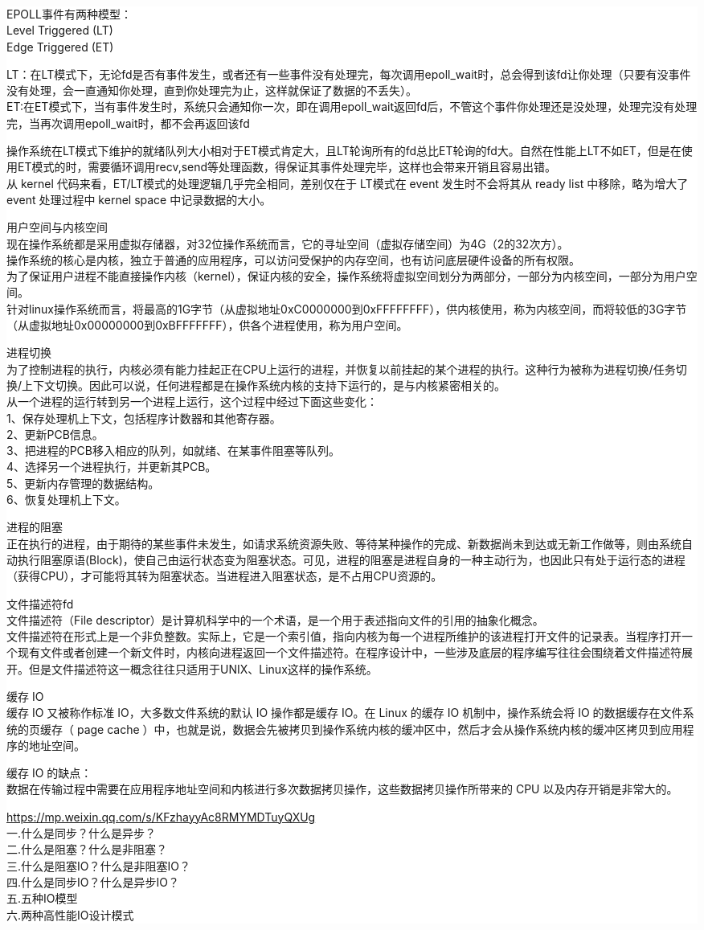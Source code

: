   
EPOLL事件有两种模型：  
Level Triggered (LT)  
Edge Triggered (ET)  
  
LT：在LT模式下，无论fd是否有事件发生，或者还有一些事件没有处理完，每次调用epoll_wait时，总会得到该fd让你处理（只要有没事件没有处理，会一直通知你处理，直到你处理完为止，这样就保证了数据的不丢失）。  
ET:在ET模式下，当有事件发生时，系统只会通知你一次，即在调用epoll_wait返回fd后，不管这个事件你处理还是没处理，处理完没有处理完，当再次调用epoll_wait时，都不会再返回该fd  
  
操作系统在LT模式下维护的就绪队列大小相对于ET模式肯定大，且LT轮询所有的fd总比ET轮询的fd大。自然在性能上LT不如ET，但是在使用ET模式的时，需要循环调用recv,send等处理函数，得保证其事件处理完毕，这样也会带来开销且容易出错。  
从 kernel 代码来看，ET/LT模式的处理逻辑几乎完全相同，差别仅在于 LT模式在 event 发生时不会将其从 ready list 中移除，略为增大了event 处理过程中 kernel space 中记录数据的大小。  
           
  
  
  
用户空间与内核空间  
现在操作系统都是采用虚拟存储器，对32位操作系统而言，它的寻址空间（虚拟存储空间）为4G（2的32次方）。  
操作系统的核心是内核，独立于普通的应用程序，可以访问受保护的内存空间，也有访问底层硬件设备的所有权限。  
为了保证用户进程不能直接操作内核（kernel），保证内核的安全，操作系统将虚拟空间划分为两部分，一部分为内核空间，一部分为用户空间。  
针对linux操作系统而言，将最高的1G字节（从虚拟地址0xC0000000到0xFFFFFFFF），供内核使用，称为内核空间，而将较低的3G字节（从虚拟地址0x00000000到0xBFFFFFFF），供各个进程使用，称为用户空间。  
  
进程切换  
为了控制进程的执行，内核必须有能力挂起正在CPU上运行的进程，并恢复以前挂起的某个进程的执行。这种行为被称为进程切换/任务切换/上下文切换。因此可以说，任何进程都是在操作系统内核的支持下运行的，是与内核紧密相关的。  
从一个进程的运行转到另一个进程上运行，这个过程中经过下面这些变化：  
1、保存处理机上下文，包括程序计数器和其他寄存器。  
2、更新PCB信息。  
3、把进程的PCB移入相应的队列，如就绪、在某事件阻塞等队列。  
4、选择另一个进程执行，并更新其PCB。  
5、更新内存管理的数据结构。  
6、恢复处理机上下文。  
           
进程的阻塞  
正在执行的进程，由于期待的某些事件未发生，如请求系统资源失败、等待某种操作的完成、新数据尚未到达或无新工作做等，则由系统自动执行阻塞原语(Block)，使自己由运行状态变为阻塞状态。可见，进程的阻塞是进程自身的一种主动行为，也因此只有处于运行态的进程（获得CPU），才可能将其转为阻塞状态。当进程进入阻塞状态，是不占用CPU资源的。  
  
文件描述符fd  
文件描述符（File descriptor）是计算机科学中的一个术语，是一个用于表述指向文件的引用的抽象化概念。  
文件描述符在形式上是一个非负整数。实际上，它是一个索引值，指向内核为每一个进程所维护的该进程打开文件的记录表。当程序打开一个现有文件或者创建一个新文件时，内核向进程返回一个文件描述符。在程序设计中，一些涉及底层的程序编写往往会围绕着文件描述符展开。但是文件描述符这一概念往往只适用于UNIX、Linux这样的操作系统。  
  
缓存 IO  
缓存 IO 又被称作标准 IO，大多数文件系统的默认 IO 操作都是缓存 IO。在 Linux 的缓存 IO 机制中，操作系统会将 IO 的数据缓存在文件系统的页缓存（ page cache ）中，也就是说，数据会先被拷贝到操作系统内核的缓冲区中，然后才会从操作系统内核的缓冲区拷贝到应用程序的地址空间。  
  
缓存 IO 的缺点：  
数据在传输过程中需要在应用程序地址空间和内核进行多次数据拷贝操作，这些数据拷贝操作所带来的 CPU 以及内存开销是非常大的。  
  
  
  
https://mp.weixin.qq.com/s/KFzhayyAc8RMYMDTuyQXUg      
一.什么是同步？什么是异步？  
二.什么是阻塞？什么是非阻塞？  
三.什么是阻塞IO？什么是非阻塞IO？  
四.什么是同步IO？什么是异步IO？  
五.五种IO模型  
六.两种高性能IO设计模式             
           